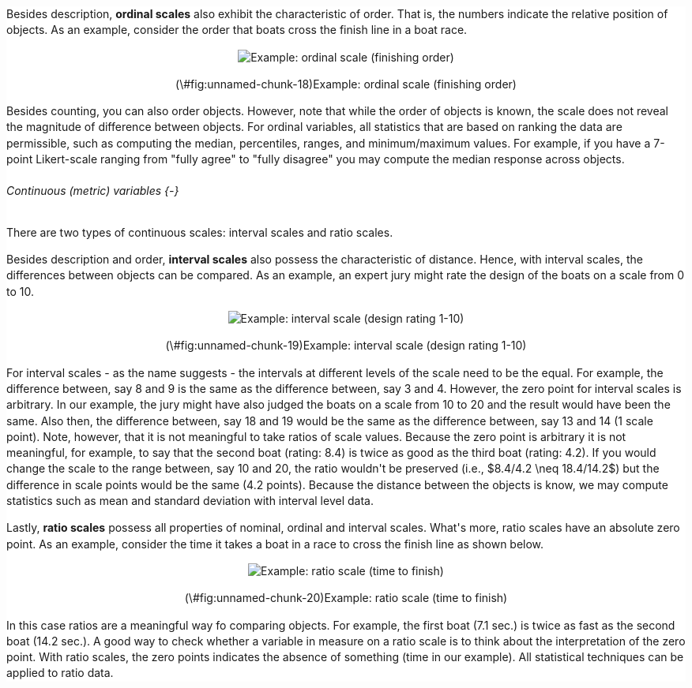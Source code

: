 Besides description, **ordinal scales** also exhibit the characteristic of order. That is, the numbers indicate the relative position of objects. As an example, consider the order that boats cross the finish line in a boat race. 

<div class="figure" style="text-align: center">
<img src="./images/scaletype_2.JPG" alt="Example: ordinal scale (finishing order)" width="50%" />
<p class="caption">(\#fig:unnamed-chunk-18)Example: ordinal scale (finishing order)</p>
</div>

Besides counting, you can also order objects. However, note that while the order of objects is known, the scale does not reveal the magnitude of difference between objects. For ordinal variables, all statistics that are based on ranking the data are permissible, such as computing the median, percentiles, ranges, and minimum/maximum values. For example, if you have a 7-point Likert-scale ranging from "fully agree" to "fully disagree" you may compute the median response across objects.    

###### Continuous (metric) variables {-}

There are two types of continuous scales: interval scales and ratio scales. 

Besides description and order, **interval scales** also possess the characteristic of distance. Hence, with interval scales, the differences between objects can be compared. As an example, an expert jury might rate the design of the boats on a scale from 0 to 10. 

<div class="figure" style="text-align: center">
<img src="./images/scaletype_3.JPG" alt="Example: interval scale (design rating 1-10)" width="50%" />
<p class="caption">(\#fig:unnamed-chunk-19)Example: interval scale (design rating 1-10)</p>
</div>
For interval scales - as the name suggests - the intervals at different levels of the scale need to be the equal. For example, the difference between, say 8 and 9 is the same as the difference between, say 3 and 4. However, the zero point for interval scales is arbitrary. In our example, the jury might have also judged the boats on a scale from 10 to 20 and the result would have been the same. Also then, the difference between, say 18 and 19 would be the same as the difference between, say 13 and 14 (1 scale point). Note, however, that it is not meaningful to take ratios of scale values. Because the zero point is arbitrary it is not meaningful, for example, to say that the second boat (rating: 8.4) is twice as good as the third boat (rating: 4.2). If you would change the scale to the range between, say 10 and 20, the ratio wouldn't be preserved (i.e., $8.4/4.2 \neq 18.4/14.2$) but the difference in scale points would be the same (4.2 points). Because the distance between the objects is know, we may compute statistics such as mean and standard deviation with interval level data. 

Lastly, **ratio scales** possess all properties of nominal, ordinal and interval scales. What's more, ratio scales have an absolute zero point. As an example, consider the time it takes a boat in a race to cross the finish line as shown below. 

<div class="figure" style="text-align: center">
<img src="./images/scaletype_4.JPG" alt="Example: ratio scale (time to finish)" width="50%" />
<p class="caption">(\#fig:unnamed-chunk-20)Example: ratio scale (time to finish)</p>
</div>
In this case ratios are a meaningful way fo comparing objects. For example, the first boat (7.1 sec.) is twice as fast as the second boat (14.2 sec.). A good way to check whether a variable in measure on a ratio scale is to think about the interpretation of the zero point. With ratio scales, the zero points indicates the absence of something (time in our example). All statistical techniques can be applied to ratio data. 
